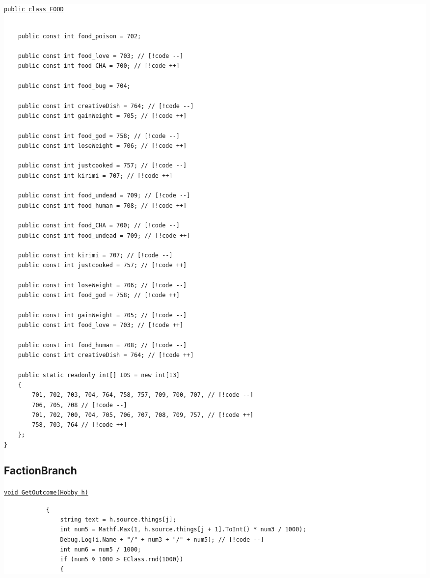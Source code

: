 [`public class FOOD`](https://github.com/Elin-Modding-Resources/Elin-Decompiled/blob/c42b59878a2a736bbd455b4513cd3fcb05497bae/Elin/FOOD.cs#L4-L34)
```cs:line-numbers=4

	public const int food_poison = 702;

	public const int food_love = 703; // [!code --]
	public const int food_CHA = 700; // [!code ++]

	public const int food_bug = 704;

	public const int creativeDish = 764; // [!code --]
	public const int gainWeight = 705; // [!code ++]

	public const int food_god = 758; // [!code --]
	public const int loseWeight = 706; // [!code ++]

	public const int justcooked = 757; // [!code --]
	public const int kirimi = 707; // [!code ++]

	public const int food_undead = 709; // [!code --]
	public const int food_human = 708; // [!code ++]

	public const int food_CHA = 700; // [!code --]
	public const int food_undead = 709; // [!code ++]

	public const int kirimi = 707; // [!code --]
	public const int justcooked = 757; // [!code ++]

	public const int loseWeight = 706; // [!code --]
	public const int food_god = 758; // [!code ++]

	public const int gainWeight = 705; // [!code --]
	public const int food_love = 703; // [!code ++]

	public const int food_human = 708; // [!code --]
	public const int creativeDish = 764; // [!code ++]

	public static readonly int[] IDS = new int[13]
	{
		701, 702, 703, 704, 764, 758, 757, 709, 700, 707, // [!code --]
		706, 705, 708 // [!code --]
		701, 702, 700, 704, 705, 706, 707, 708, 709, 757, // [!code ++]
		758, 703, 764 // [!code ++]
	};
}
```

## FactionBranch

[`void GetOutcome(Hobby h)`](https://github.com/Elin-Modding-Resources/Elin-Decompiled/blob/c42b59878a2a736bbd455b4513cd3fcb05497bae/Elin/FactionBranch.cs#L830-L836)
```cs:line-numbers=830
			{
				string text = h.source.things[j];
				int num5 = Mathf.Max(1, h.source.things[j + 1].ToInt() * num3 / 1000);
				Debug.Log(i.Name + "/" + num3 + "/" + num5); // [!code --]
				int num6 = num5 / 1000;
				if (num5 % 1000 > EClass.rnd(1000))
				{
```

